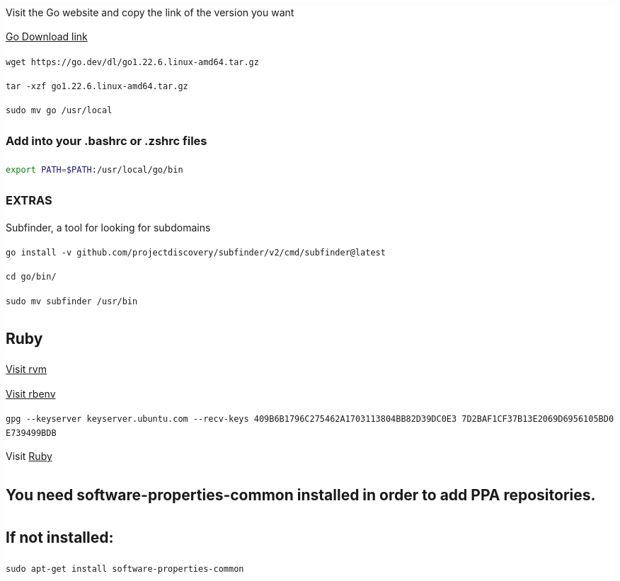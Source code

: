 Visit the Go website and copy the link of the version you want

[Go Download link](https://go.dev/dl/)

```shell
wget https://go.dev/dl/go1.22.6.linux-amd64.tar.gz
```

```shell
tar -xzf go1.22.6.linux-amd64.tar.gz
```

```shell
sudo mv go /usr/local
```

### Add into your .bashrc or .zshrc files

```bash
export PATH=$PATH:/usr/local/go/bin
```

### EXTRAS

Subfinder, a tool for looking for subdomains

```shell
go install -v github.com/projectdiscovery/subfinder/v2/cmd/subfinder@latest
```

```shell
cd go/bin/
```

```shell
sudo mv subfinder /usr/bin
```

## Ruby

[Visit rvm](https://rvm.io/rvm/install)

[Visit rbenv](https://github.com/rbenv/rbenv)

```shell
gpg --keyserver keyserver.ubuntu.com --recv-keys 409B6B1796C275462A1703113804BB82D39DC0E3 7D2BAF1CF37B13E2069D6956105BD0E739499BDB
```

Visit [Ruby](https://github.com/rvm/ubuntu_rvm)

## You need software-properties-common installed in order to add PPA repositories.
## If not installed:

```shell
sudo apt-get install software-properties-common
```
